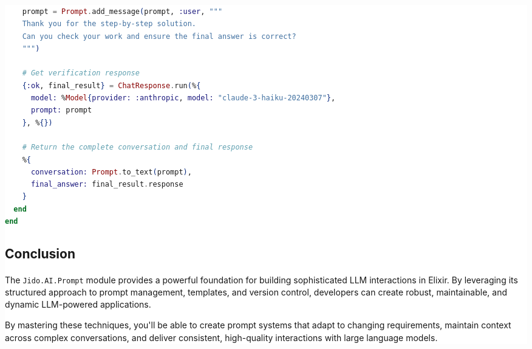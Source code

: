 ```elixir
    prompt = Prompt.add_message(prompt, :user, """
    Thank you for the step-by-step solution. 
    Can you check your work and ensure the final answer is correct?
    """)
    
    # Get verification response
    {:ok, final_result} = ChatResponse.run(%{
      model: %Model{provider: :anthropic, model: "claude-3-haiku-20240307"},
      prompt: prompt
    }, %{})
    
    # Return the complete conversation and final response
    %{
      conversation: Prompt.to_text(prompt),
      final_answer: final_result.response
    }
  end
end
```

## Conclusion

The `Jido.AI.Prompt` module provides a powerful foundation for building sophisticated LLM interactions in Elixir. By leveraging its structured approach to prompt management, templates, and version control, developers can create robust, maintainable, and dynamic LLM-powered applications.

By mastering these techniques, you'll be able to create prompt systems that adapt to changing requirements, maintain context across complex conversations, and deliver consistent, high-quality interactions with large language models.